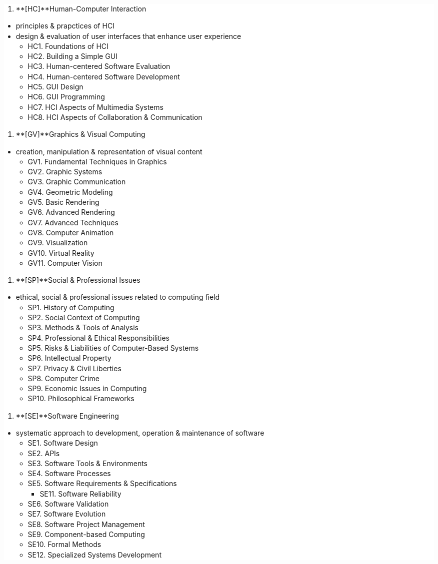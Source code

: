 1. **[HC]**Human-Computer Interaction

- principles & prapctices of HCI
- design & evaluation of user interfaces that enhance user experience
    - HC1. Foundations of HCI
    - HC2. Building a Simple GUI
    - HC3. Human-centered Software Evaluation
    - HC4. Human-centered Software Development
    - HC5. GUI Design
    - HC6. GUI Programming
    - HC7. HCI Aspects of Multimedia Systems
    - HC8. HCI Aspects of Collaboration & Communication

1. **[GV]**Graphics & Visual Computing

- creation, manipulation & representation of visual content
    - GV1. Fundamental Techniques in Graphics
    - GV2. Graphic Systems
    - GV3. Graphic Communication
    - GV4. Geometric Modeling
    - GV5. Basic Rendering
    - GV6. Advanced Rendering
    - GV7. Advanced Techniques
    - GV8. Computer Animation
    - GV9. Visualization
    - GV10. Virtual Reality
    - GV11. Computer Vision

1. **[SP]**Social & Professional Issues

- ethical, social & professional issues related to computing field
    - SP1. History of Computing
    - SP2. Social Context of Computing
    - SP3. Methods & Tools of Analysis
    - SP4. Professional & Ethical Responsibilities
    - SP5. Risks & Liabilities of Computer-Based Systems
    - SP6. Intellectual Property
    - SP7. Privacy & Civil Liberties
    - SP8. Computer Crime
    - SP9. Economic Issues in Computing
    - SP10. Philosophical Frameworks

1. **[SE]**Software Engineering

- systematic approach to development, operation & maintenance of software
    - SE1. Software Design
    - SE2. APIs
    - SE3. Software Tools & Environments
    - SE4. Software Processes
    - SE5. Software Requirements & Specifications
        - SE11. Software Reliability
    - SE6. Software Validation
    - SE7. Software Evolution
    - SE8. Software Project Management
    - SE9. Component-based Computing
    - SE10. Formal Methods
    - SE12. Specialized Systems Development
